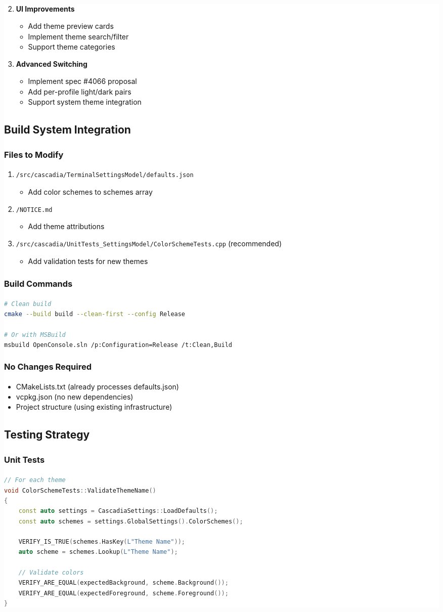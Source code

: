 2. **UI Improvements**
   - Add theme preview cards
   - Implement theme search/filter
   - Support theme categories

3. **Advanced Switching**
   - Implement spec #4066 proposal
   - Add per-profile light/dark pairs
   - Support system theme integration

## Build System Integration

### Files to Modify
1. `/src/cascadia/TerminalSettingsModel/defaults.json`
   - Add color schemes to schemes array

2. `/NOTICE.md`
   - Add theme attributions

3. `/src/cascadia/UnitTests_SettingsModel/ColorSchemeTests.cpp` (recommended)
   - Add validation tests for new themes

### Build Commands
```bash
# Clean build
cmake --build build --clean-first --config Release

# Or with MSBuild
msbuild OpenConsole.sln /p:Configuration=Release /t:Clean,Build
```

### No Changes Required
- CMakeLists.txt (already processes defaults.json)
- vcpkg.json (no new dependencies)
- Project structure (using existing infrastructure)

## Testing Strategy

### Unit Tests
```cpp
// For each theme
void ColorSchemeTests::ValidateThemeName()
{
    const auto settings = CascadiaSettings::LoadDefaults();
    const auto schemes = settings.GlobalSettings().ColorSchemes();

    VERIFY_IS_TRUE(schemes.HasKey(L"Theme Name"));
    auto scheme = schemes.Lookup(L"Theme Name");

    // Validate colors
    VERIFY_ARE_EQUAL(expectedBackground, scheme.Background());
    VERIFY_ARE_EQUAL(expectedForeground, scheme.Foreground());
}
```
